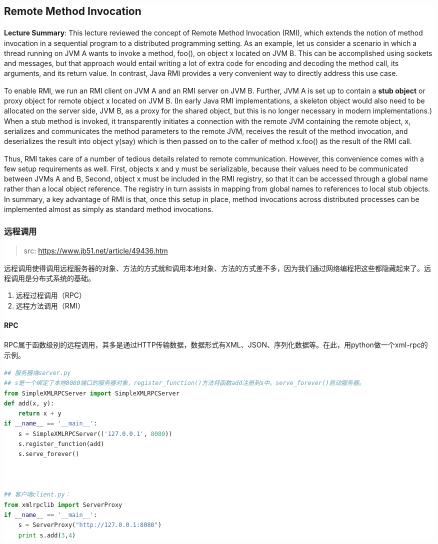 ## Remote Method Invocation
**Lecture Summary**: This lecture reviewed the concept of Remote Method Invocation (RMI), which extends the notion of method invocation in a sequential program to a distributed programming setting. As an example, let us consider a scenario in which a thread running on JVM A wants to invoke a method, foo(), on object x located on JVM B. This can be accomplished using sockets and messages, but that approach would entail writing a lot of extra code for encoding and decoding the method call, its arguments, and its return value. In contrast, Java RMI provides a very convenient way to directly address this use case.

To enable RMI, we run an RMI client on JVM A and an RMI server on JVM B. Further, JVM A is set up to contain a **stub object** or proxy object for remote object x located on JVM B. (In early Java RMI implementations, a skeleton object would also need to be allocated on the server side, JVM B, as a proxy for the shared object, but this is no longer necessary in modern implementations.) When a stub method is invoked, it transparently initiates a connection with the remote JVM containing the remote object, x, serializes and communicates the method parameters to the remote JVM, receives the result of the method invocation, and deserializes the result into object y(say) which is then passed on to the caller of method x.foo() as the result of the RMI call.

Thus, RMI takes care of a number of tedious details related to remote communication. However, this convenience comes with a few setup requirements as well. First, objects x and y must be serializable, because their values need to be communicated between JVMs A and B, Second, object x must be included in the RMI registry, so that it can be accessed through a global name rather than a local object reference. The registry in turn assists in mapping from global names to references to local stub objects.  In summary, a key advantage of RMI is that, once this setup in place, method invocations across distributed processes can be implemented almost as simply as standard method invocations.

### 远程调用
> src: https://www.jb51.net/article/49436.htm

远程调用使得调用远程服务器的对象、方法的方式就和调用本地对象、方法的方式差不多，因为我们通过网络编程把这些都隐藏起来了。远程调用是分布式系统的基础。

1. 远程过程调用（RPC）
2. 远程方法调用（RMI）

#### RPC
RPC属于函数级别的远程调用，其多是通过HTTP传输数据，数据形式有XML、JSON、序列化数据等。在此，用python做一个xml-rpc的示例。

```Python
## 服务器端server.py
## s是一个绑定了本地8080端口的服务器对象，register_function()方法将函数add注册到s中。serve_forever()启动服务器。
from SimpleXMLRPCServer import SimpleXMLRPCServer   
def add(x, y):
    return x + y    
if __name__ == '__main__':
    s = SimpleXMLRPCServer(('127.0.0.1', 8080))
    s.register_function(add)
    s.serve_forever()

 

## 客户端client.py：
from xmlrpclib import ServerProxy
if __name__ == '__main__':
    s = ServerProxy("http://127.0.0.1:8080")
    print s.add(3,4)
```
